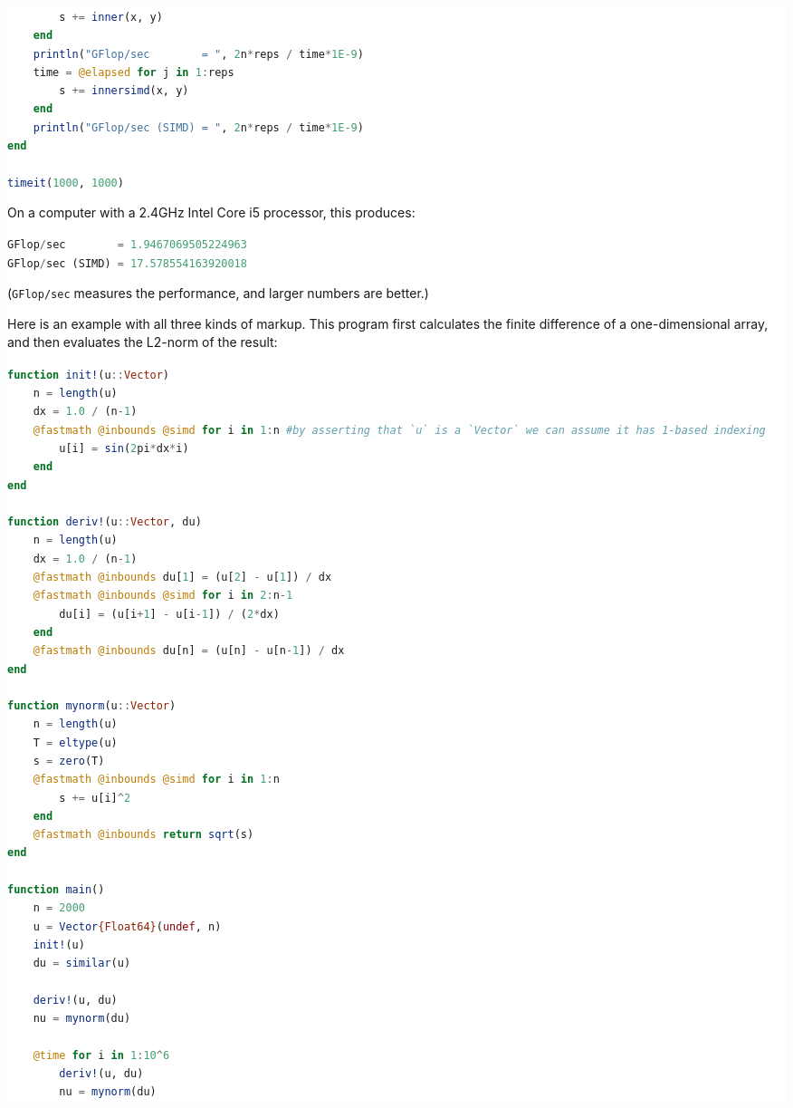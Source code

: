 ```julia
        s += inner(x, y)
    end
    println("GFlop/sec        = ", 2n*reps / time*1E-9)
    time = @elapsed for j in 1:reps
        s += innersimd(x, y)
    end
    println("GFlop/sec (SIMD) = ", 2n*reps / time*1E-9)
end

timeit(1000, 1000)
```
On a computer with a 2.4GHz Intel Core i5 processor, this produces:


```julia
GFlop/sec        = 1.9467069505224963
GFlop/sec (SIMD) = 17.578554163920018
```
(`GFlop/sec` measures the performance, and larger numbers are better.)

Here is an example with all three kinds of markup. This program first calculates the finite difference of a one-dimensional array, and then evaluates the L2-norm of the result:


```julia
function init!(u::Vector)
    n = length(u)
    dx = 1.0 / (n-1)
    @fastmath @inbounds @simd for i in 1:n #by asserting that `u` is a `Vector` we can assume it has 1-based indexing
        u[i] = sin(2pi*dx*i)
    end
end

function deriv!(u::Vector, du)
    n = length(u)
    dx = 1.0 / (n-1)
    @fastmath @inbounds du[1] = (u[2] - u[1]) / dx
    @fastmath @inbounds @simd for i in 2:n-1
        du[i] = (u[i+1] - u[i-1]) / (2*dx)
    end
    @fastmath @inbounds du[n] = (u[n] - u[n-1]) / dx
end

function mynorm(u::Vector)
    n = length(u)
    T = eltype(u)
    s = zero(T)
    @fastmath @inbounds @simd for i in 1:n
        s += u[i]^2
    end
    @fastmath @inbounds return sqrt(s)
end

function main()
    n = 2000
    u = Vector{Float64}(undef, n)
    init!(u)
    du = similar(u)

    deriv!(u, du)
    nu = mynorm(du)

    @time for i in 1:10^6
        deriv!(u, du)
        nu = mynorm(du)
```